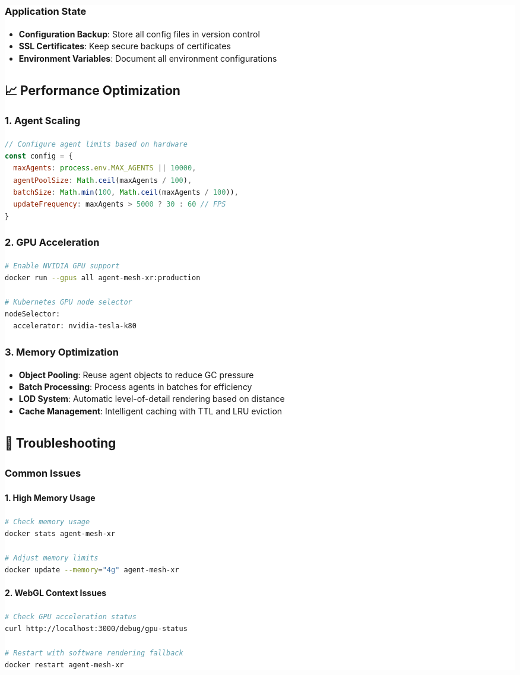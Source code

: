 ### Application State
- **Configuration Backup**: Store all config files in version control
- **SSL Certificates**: Keep secure backups of certificates
- **Environment Variables**: Document all environment configurations

## 📈 Performance Optimization

### 1. Agent Scaling
```javascript
// Configure agent limits based on hardware
const config = {
  maxAgents: process.env.MAX_AGENTS || 10000,
  agentPoolSize: Math.ceil(maxAgents / 100),
  batchSize: Math.min(100, Math.ceil(maxAgents / 100)),
  updateFrequency: maxAgents > 5000 ? 30 : 60 // FPS
}
```

### 2. GPU Acceleration
```bash
# Enable NVIDIA GPU support
docker run --gpus all agent-mesh-xr:production

# Kubernetes GPU node selector
nodeSelector:
  accelerator: nvidia-tesla-k80
```

### 3. Memory Optimization
- **Object Pooling**: Reuse agent objects to reduce GC pressure
- **Batch Processing**: Process agents in batches for efficiency
- **LOD System**: Automatic level-of-detail rendering based on distance
- **Cache Management**: Intelligent caching with TTL and LRU eviction

## 🔧 Troubleshooting

### Common Issues

#### 1. High Memory Usage
```bash
# Check memory usage
docker stats agent-mesh-xr

# Adjust memory limits
docker update --memory="4g" agent-mesh-xr
```

#### 2. WebGL Context Issues
```bash
# Check GPU acceleration status
curl http://localhost:3000/debug/gpu-status

# Restart with software rendering fallback
docker restart agent-mesh-xr
```
